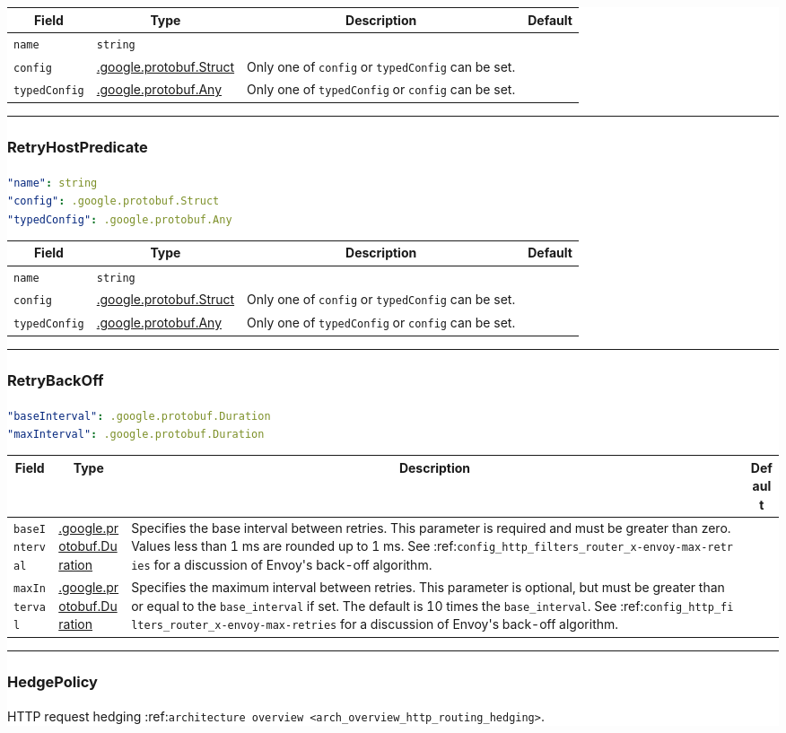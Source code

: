 | Field | Type | Description | Default |
| ----- | ---- | ----------- |----------- | 
| `name` | `string` |  |  |
| `config` | [.google.protobuf.Struct](https://developers.google.com/protocol-buffers/docs/reference/csharp/class/google/protobuf/well-known-types/struct) |  Only one of `config` or `typedConfig` can be set. |  |
| `typedConfig` | [.google.protobuf.Any](https://developers.google.com/protocol-buffers/docs/reference/csharp/class/google/protobuf/well-known-types/any) |  Only one of `typedConfig` or `config` can be set. |  |




---
### RetryHostPredicate



```yaml
"name": string
"config": .google.protobuf.Struct
"typedConfig": .google.protobuf.Any

```

| Field | Type | Description | Default |
| ----- | ---- | ----------- |----------- | 
| `name` | `string` |  |  |
| `config` | [.google.protobuf.Struct](https://developers.google.com/protocol-buffers/docs/reference/csharp/class/google/protobuf/well-known-types/struct) |  Only one of `config` or `typedConfig` can be set. |  |
| `typedConfig` | [.google.protobuf.Any](https://developers.google.com/protocol-buffers/docs/reference/csharp/class/google/protobuf/well-known-types/any) |  Only one of `typedConfig` or `config` can be set. |  |




---
### RetryBackOff



```yaml
"baseInterval": .google.protobuf.Duration
"maxInterval": .google.protobuf.Duration

```

| Field | Type | Description | Default |
| ----- | ---- | ----------- |----------- | 
| `baseInterval` | [.google.protobuf.Duration](https://developers.google.com/protocol-buffers/docs/reference/csharp/class/google/protobuf/well-known-types/duration) | Specifies the base interval between retries. This parameter is required and must be greater than zero. Values less than 1 ms are rounded up to 1 ms. See :ref:`config_http_filters_router_x-envoy-max-retries` for a discussion of Envoy's back-off algorithm. |  |
| `maxInterval` | [.google.protobuf.Duration](https://developers.google.com/protocol-buffers/docs/reference/csharp/class/google/protobuf/well-known-types/duration) | Specifies the maximum interval between retries. This parameter is optional, but must be greater than or equal to the `base_interval` if set. The default is 10 times the `base_interval`. See :ref:`config_http_filters_router_x-envoy-max-retries` for a discussion of Envoy's back-off algorithm. |  |




---
### HedgePolicy

 
HTTP request hedging :ref:`architecture overview <arch_overview_http_routing_hedging>`.
